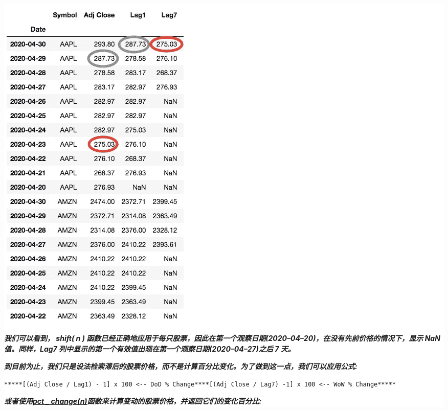 *****![](img/ab979c2861e728905a4269ccb334d22b.png)*****

*****我们可以看到， **shift( *n* )** 函数已经正确地应用于每只股票，因此在第一个观察日期(*2020–04–20*)，在没有先前价格的情况下，显示 NaN 值。同样，Lag7 列中显示的第一个有效值出现在第一个观察日期(*2020–04–27*)之后 7 天。*****

*****到目前为止，我们只是设法检索滞后的股票价格，而不是计算百分比变化。为了做到这一点，我们可以应用公式:*****

```
*****[(Adj Close / Lag1) - 1] x 100 <-- DoD % Change****[(Adj Close / Lag7) -1] x 100 <-- WoW % Change*****
```

*****或者使用[**pct _ change(*n*)**](https://pandas.pydata.org/pandas-docs/stable/reference/api/pandas.DataFrame.pct_change.html)函数来计算变动的股票价格，并返回它们的变化百分比:*****

